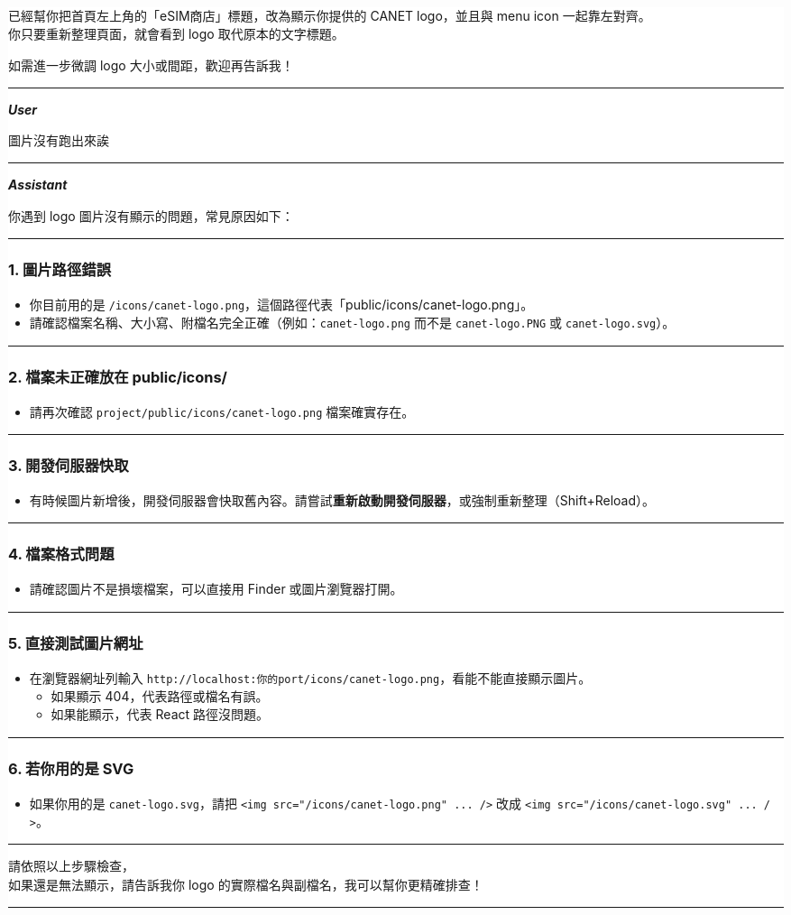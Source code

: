 
已經幫你把首頁左上角的「eSIM商店」標題，改為顯示你提供的 CANET logo，並且與 menu icon 一起靠左對齊。  
你只要重新整理頁面，就會看到 logo 取代原本的文字標題。

如需進一步微調 logo 大小或間距，歡迎再告訴我！

---

_**User**_

圖片沒有跑出來誒

---

_**Assistant**_

你遇到 logo 圖片沒有顯示的問題，常見原因如下：

---

### 1. 圖片路徑錯誤
- 你目前用的是 `/icons/canet-logo.png`，這個路徑代表「public/icons/canet-logo.png」。
- 請確認檔案名稱、大小寫、附檔名完全正確（例如：`canet-logo.png` 而不是 `canet-logo.PNG` 或 `canet-logo.svg`）。

---

### 2. 檔案未正確放在 public/icons/
- 請再次確認 `project/public/icons/canet-logo.png` 檔案確實存在。

---

### 3. 開發伺服器快取
- 有時候圖片新增後，開發伺服器會快取舊內容。請嘗試**重新啟動開發伺服器**，或強制重新整理（Shift+Reload）。

---

### 4. 檔案格式問題
- 請確認圖片不是損壞檔案，可以直接用 Finder 或圖片瀏覽器打開。

---

### 5. 直接測試圖片網址
- 在瀏覽器網址列輸入 `http://localhost:你的port/icons/canet-logo.png`，看能不能直接顯示圖片。
  - 如果顯示 404，代表路徑或檔名有誤。
  - 如果能顯示，代表 React 路徑沒問題。

---

### 6. 若你用的是 SVG
- 如果你用的是 `canet-logo.svg`，請把 `<img src="/icons/canet-logo.png" ... />` 改成 `<img src="/icons/canet-logo.svg" ... />`。

---

請依照以上步驟檢查，  
如果還是無法顯示，請告訴我你 logo 的實際檔名與副檔名，我可以幫你更精確排查！

---